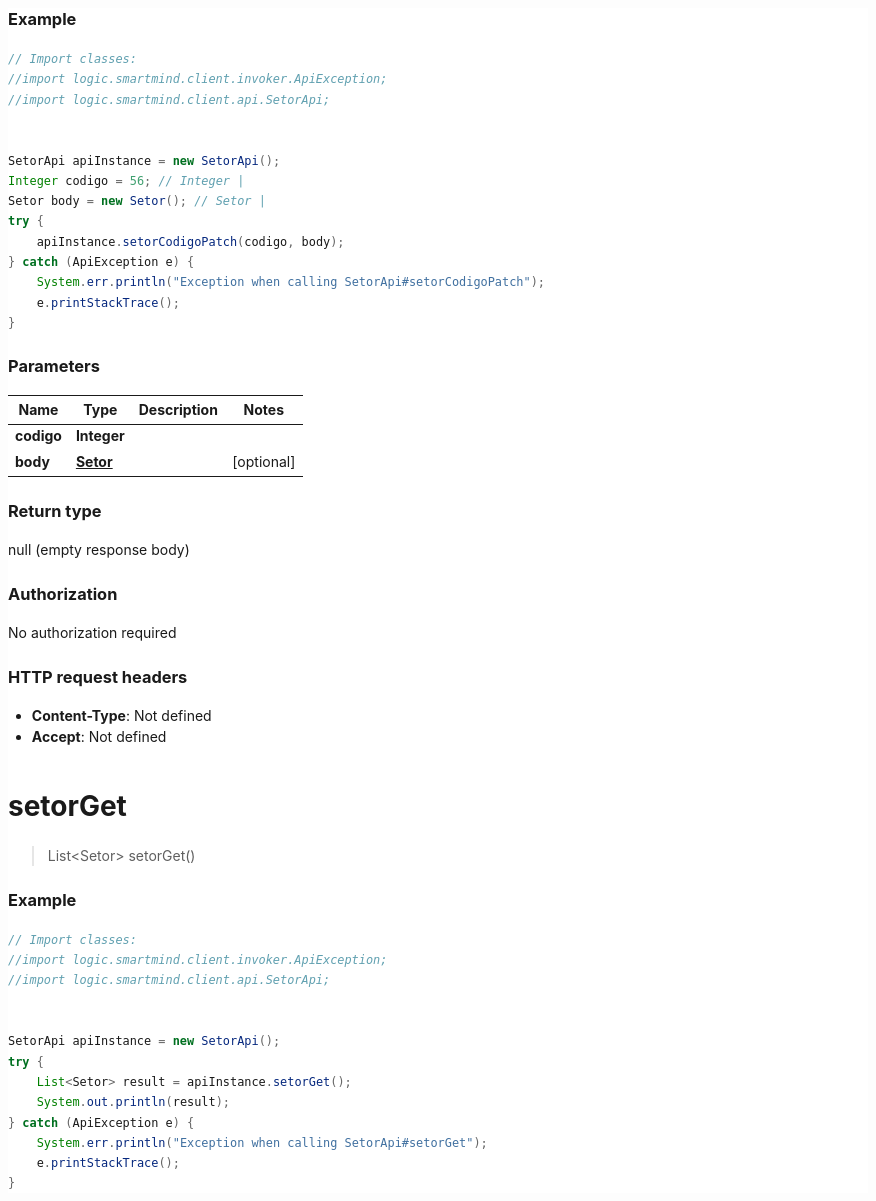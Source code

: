 ### Example
```java
// Import classes:
//import logic.smartmind.client.invoker.ApiException;
//import logic.smartmind.client.api.SetorApi;


SetorApi apiInstance = new SetorApi();
Integer codigo = 56; // Integer | 
Setor body = new Setor(); // Setor | 
try {
    apiInstance.setorCodigoPatch(codigo, body);
} catch (ApiException e) {
    System.err.println("Exception when calling SetorApi#setorCodigoPatch");
    e.printStackTrace();
}
```

### Parameters

Name | Type | Description  | Notes
------------- | ------------- | ------------- | -------------
 **codigo** | **Integer**|  |
 **body** | [**Setor**](Setor.md)|  | [optional]

### Return type

null (empty response body)

### Authorization

No authorization required

### HTTP request headers

 - **Content-Type**: Not defined
 - **Accept**: Not defined

<a name="setorGet"></a>
# **setorGet**
> List&lt;Setor&gt; setorGet()



### Example
```java
// Import classes:
//import logic.smartmind.client.invoker.ApiException;
//import logic.smartmind.client.api.SetorApi;


SetorApi apiInstance = new SetorApi();
try {
    List<Setor> result = apiInstance.setorGet();
    System.out.println(result);
} catch (ApiException e) {
    System.err.println("Exception when calling SetorApi#setorGet");
    e.printStackTrace();
}
```
